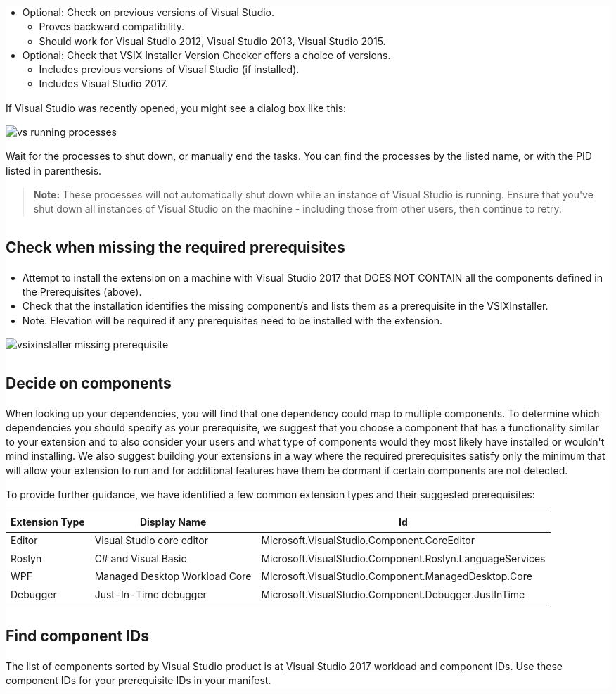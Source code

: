 * Optional: Check on previous versions of Visual Studio.
  * Proves backward compatibility.
  * Should work for Visual Studio 2012, Visual Studio 2013, Visual Studio 2015.
* Optional: Check that VSIX Installer Version Checker offers a choice of versions.
  * Includes previous versions of Visual Studio (if installed).
  * Includes Visual Studio 2017.

If Visual Studio was recently opened, you might see a dialog box like this:

![vs running processes](media/vs-running-processes.png)

Wait for the processes to shut down, or manually end the tasks. You can find the processes by the listed name, or with the PID listed in parenthesis.

>**Note:** These processes will not automatically shut down while an instance of Visual Studio is running. Ensure that you've shut down all instances of Visual Studio on the machine - including those from other users, then continue to retry.

## Check when missing the required prerequisites

* Attempt to install the extension on a machine with Visual Studio 2017 that DOES NOT CONTAIN all the components defined in the Prerequisites (above).
* Check that the installation identifies the missing component/s and lists them as a prerequisite in the VSIXInstaller.
* Note: Elevation will be required if any prerequisites need to be installed with the extension.

![vsixinstaller missing prerequisite](media/vsixinstaller-missing-prerequisite.png)

## Decide on components

When looking up your dependencies, you will find that one dependency could map to multiple components. To determine which dependencies you should specify as your prerequisite, we suggest that you choose a component that has a functionality similar to your extension and to also consider your users and what type of components would they most likely have installed or wouldn't mind installing. We also suggest building your extensions in a way where the required prerequisites satisfy only the minimum that will allow your extension to run and for additional features have them be dormant if certain components are not detected.

To provide further guidance, we have identified a few common extension types and their suggested prerequisites:

Extension Type | Display Name |	Id
--- | --- | ---
Editor | Visual Studio core editor	| Microsoft.VisualStudio.Component.CoreEditor
Roslyn | C# and Visual Basic | Microsoft.VisualStudio.Component.Roslyn.LanguageServices
WPF | Managed Desktop Workload Core | Microsoft.VisualStudio.Component.ManagedDesktop.Core
Debugger | Just-In-Time debugger | Microsoft.VisualStudio.Component.Debugger.JustInTime

## Find component IDs

The list of components sorted by Visual Studio product is at [Visual Studio 2017 workload and component IDs](https://aka.ms/vs2017componentIDs). Use these component IDs for your prerequisite IDs in your manifest.
